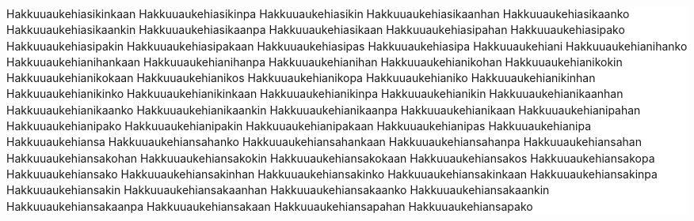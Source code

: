 Hakkuuaukehiasikinkaan
Hakkuuaukehiasikinpa
Hakkuuaukehiasikin
Hakkuuaukehiasikaanhan
Hakkuuaukehiasikaanko
Hakkuuaukehiasikaankin
Hakkuuaukehiasikaanpa
Hakkuuaukehiasikaan
Hakkuuaukehiasipahan
Hakkuuaukehiasipako
Hakkuuaukehiasipakin
Hakkuuaukehiasipakaan
Hakkuuaukehiasipas
Hakkuuaukehiasipa
Hakkuuaukehiani
Hakkuuaukehianihanko
Hakkuuaukehianihankaan
Hakkuuaukehianihanpa
Hakkuuaukehianihan
Hakkuuaukehianikohan
Hakkuuaukehianikokin
Hakkuuaukehianikokaan
Hakkuuaukehianikos
Hakkuuaukehianikopa
Hakkuuaukehianiko
Hakkuuaukehianikinhan
Hakkuuaukehianikinko
Hakkuuaukehianikinkaan
Hakkuuaukehianikinpa
Hakkuuaukehianikin
Hakkuuaukehianikaanhan
Hakkuuaukehianikaanko
Hakkuuaukehianikaankin
Hakkuuaukehianikaanpa
Hakkuuaukehianikaan
Hakkuuaukehianipahan
Hakkuuaukehianipako
Hakkuuaukehianipakin
Hakkuuaukehianipakaan
Hakkuuaukehianipas
Hakkuuaukehianipa
Hakkuuaukehiansa
Hakkuuaukehiansahanko
Hakkuuaukehiansahankaan
Hakkuuaukehiansahanpa
Hakkuuaukehiansahan
Hakkuuaukehiansakohan
Hakkuuaukehiansakokin
Hakkuuaukehiansakokaan
Hakkuuaukehiansakos
Hakkuuaukehiansakopa
Hakkuuaukehiansako
Hakkuuaukehiansakinhan
Hakkuuaukehiansakinko
Hakkuuaukehiansakinkaan
Hakkuuaukehiansakinpa
Hakkuuaukehiansakin
Hakkuuaukehiansakaanhan
Hakkuuaukehiansakaanko
Hakkuuaukehiansakaankin
Hakkuuaukehiansakaanpa
Hakkuuaukehiansakaan
Hakkuuaukehiansapahan
Hakkuuaukehiansapako